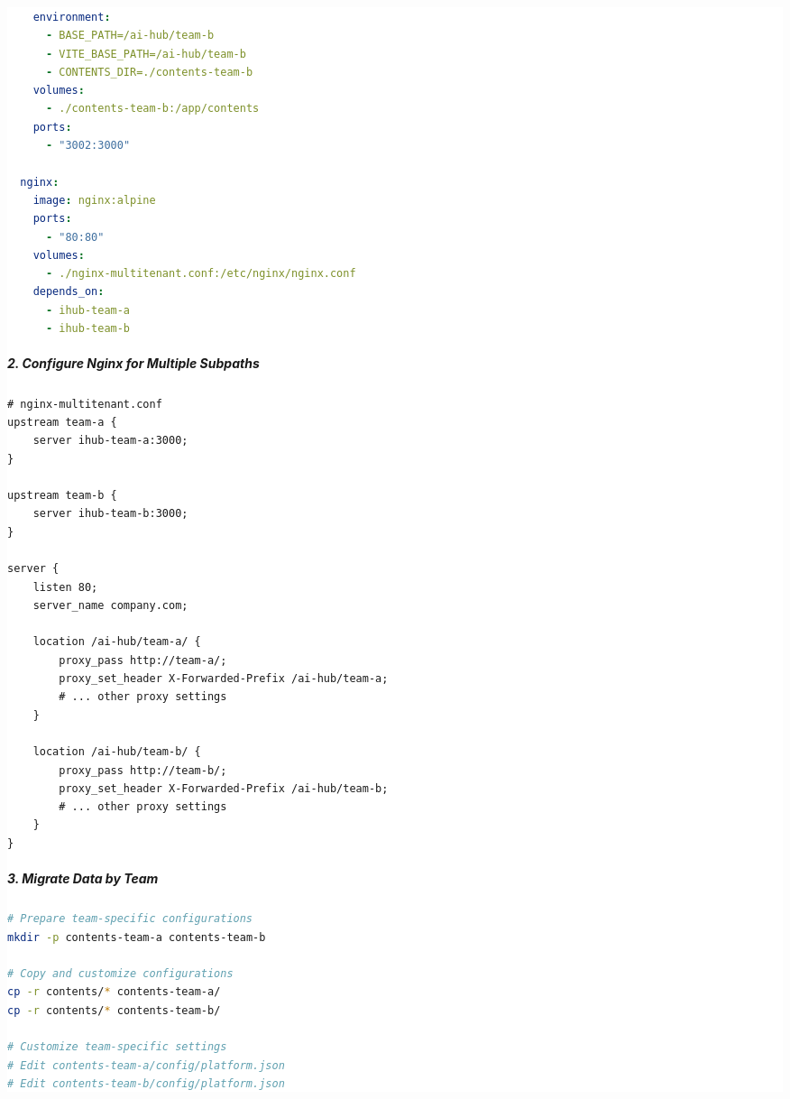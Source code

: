 ```yaml
    environment:
      - BASE_PATH=/ai-hub/team-b
      - VITE_BASE_PATH=/ai-hub/team-b
      - CONTENTS_DIR=./contents-team-b
    volumes:
      - ./contents-team-b:/app/contents
    ports:
      - "3002:3000"

  nginx:
    image: nginx:alpine
    ports:
      - "80:80"
    volumes:
      - ./nginx-multitenant.conf:/etc/nginx/nginx.conf
    depends_on:
      - ihub-team-a
      - ihub-team-b
```

##### 2. Configure Nginx for Multiple Subpaths
```nginx
# nginx-multitenant.conf
upstream team-a {
    server ihub-team-a:3000;
}

upstream team-b {
    server ihub-team-b:3000;
}

server {
    listen 80;
    server_name company.com;

    location /ai-hub/team-a/ {
        proxy_pass http://team-a/;
        proxy_set_header X-Forwarded-Prefix /ai-hub/team-a;
        # ... other proxy settings
    }

    location /ai-hub/team-b/ {
        proxy_pass http://team-b/;
        proxy_set_header X-Forwarded-Prefix /ai-hub/team-b;
        # ... other proxy settings
    }
}
```

##### 3. Migrate Data by Team
```bash
# Prepare team-specific configurations
mkdir -p contents-team-a contents-team-b

# Copy and customize configurations
cp -r contents/* contents-team-a/
cp -r contents/* contents-team-b/

# Customize team-specific settings
# Edit contents-team-a/config/platform.json
# Edit contents-team-b/config/platform.json
```

